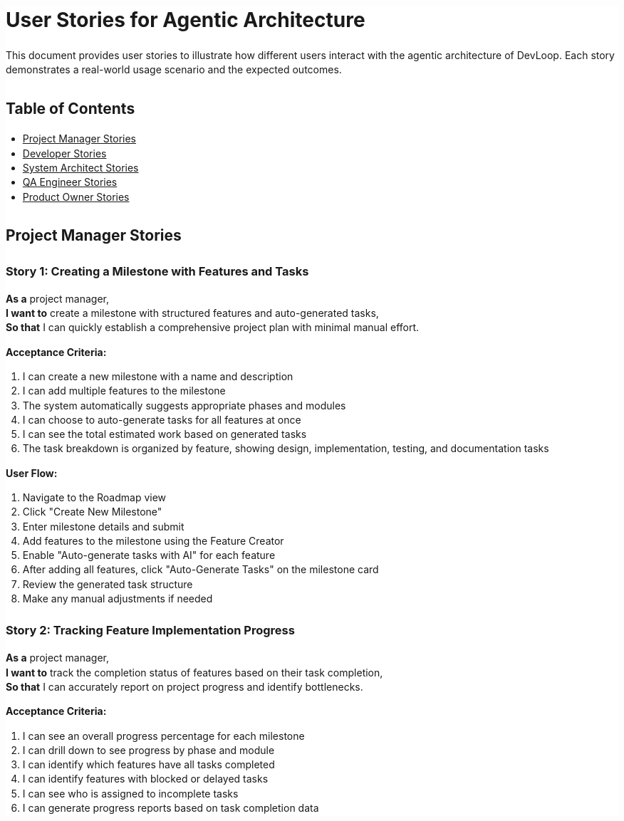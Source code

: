 # User Stories for Agentic Architecture

This document provides user stories to illustrate how different users interact with the agentic architecture of DevLoop. Each story demonstrates a real-world usage scenario and the expected outcomes.

## Table of Contents

- [Project Manager Stories](#project-manager-stories)
- [Developer Stories](#developer-stories)
- [System Architect Stories](#system-architect-stories)
- [QA Engineer Stories](#qa-engineer-stories)
- [Product Owner Stories](#product-owner-stories)

## Project Manager Stories

### Story 1: Creating a Milestone with Features and Tasks

**As a** project manager,  
**I want to** create a milestone with structured features and auto-generated tasks,  
**So that** I can quickly establish a comprehensive project plan with minimal manual effort.

**Acceptance Criteria:**
1. I can create a new milestone with a name and description
2. I can add multiple features to the milestone
3. The system automatically suggests appropriate phases and modules
4. I can choose to auto-generate tasks for all features at once
5. I can see the total estimated work based on generated tasks
6. The task breakdown is organized by feature, showing design, implementation, testing, and documentation tasks

**User Flow:**
1. Navigate to the Roadmap view
2. Click "Create New Milestone"
3. Enter milestone details and submit
4. Add features to the milestone using the Feature Creator
5. Enable "Auto-generate tasks with AI" for each feature
6. After adding all features, click "Auto-Generate Tasks" on the milestone card
7. Review the generated task structure
8. Make any manual adjustments if needed

### Story 2: Tracking Feature Implementation Progress

**As a** project manager,  
**I want to** track the completion status of features based on their task completion,  
**So that** I can accurately report on project progress and identify bottlenecks.

**Acceptance Criteria:**
1. I can see an overall progress percentage for each milestone
2. I can drill down to see progress by phase and module
3. I can identify which features have all tasks completed
4. I can identify features with blocked or delayed tasks
5. I can see who is assigned to incomplete tasks
6. I can generate progress reports based on task completion data
